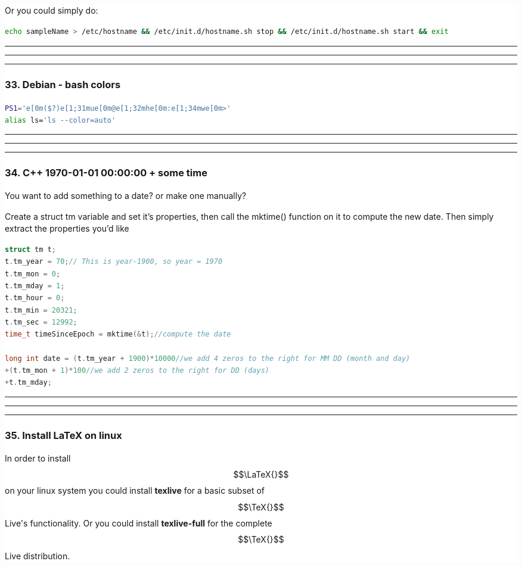 Or you could simply do:
```bash
echo sampleName > /etc/hostname && /etc/init.d/hostname.sh stop && /etc/init.d/hostname.sh start && exit
```

---
---
---

### 33. Debian - bash colors

```bash
PS1='e[0m($?)e[1;31mue[0m@e[1;32mhe[0m:e[1;34mwe[0m>'
alias ls='ls --color=auto'
```

---
---
---

### 34. C++ 1970-01-01 00:00:00 + some time

You want to add something to a date? or make one manually?

Create a struct tm variable and set it’s properties, then call the mktime() function on it to compute the new date. Then simply extract the properties you’d like

```cpp
struct tm t;
t.tm_year = 70;// This is year-1900, so year = 1970
t.tm_mon = 0;
t.tm_mday = 1;
t.tm_hour = 0;
t.tm_min = 20321;
t.tm_sec = 12992;
time_t timeSinceEpoch = mktime(&t);//compute the date

long int date = (t.tm_year + 1900)*10000//we add 4 zeros to the right for MM DD (month and day)
+(t.tm_mon + 1)*100//we add 2 zeros to the right for DD (days)
+t.tm_mday;
```

---
---
---

### 35. Install LaTeX on linux

<script src="https://cdn.mathjax.org/mathjax/latest/MathJax.js?config=TeX-MML-AM_CHTML" async="" type="text/javascript">// <![CDATA[
// ]]></script>
In order to install $$\LaTeX{}$$ on your linux system you could install <strong>texlive</strong> for a basic subset of $$\TeX{}$$ Live's functionality. Or you could install <strong>texlive-full</strong> for the complete $$\TeX{}$$ Live distribution.
